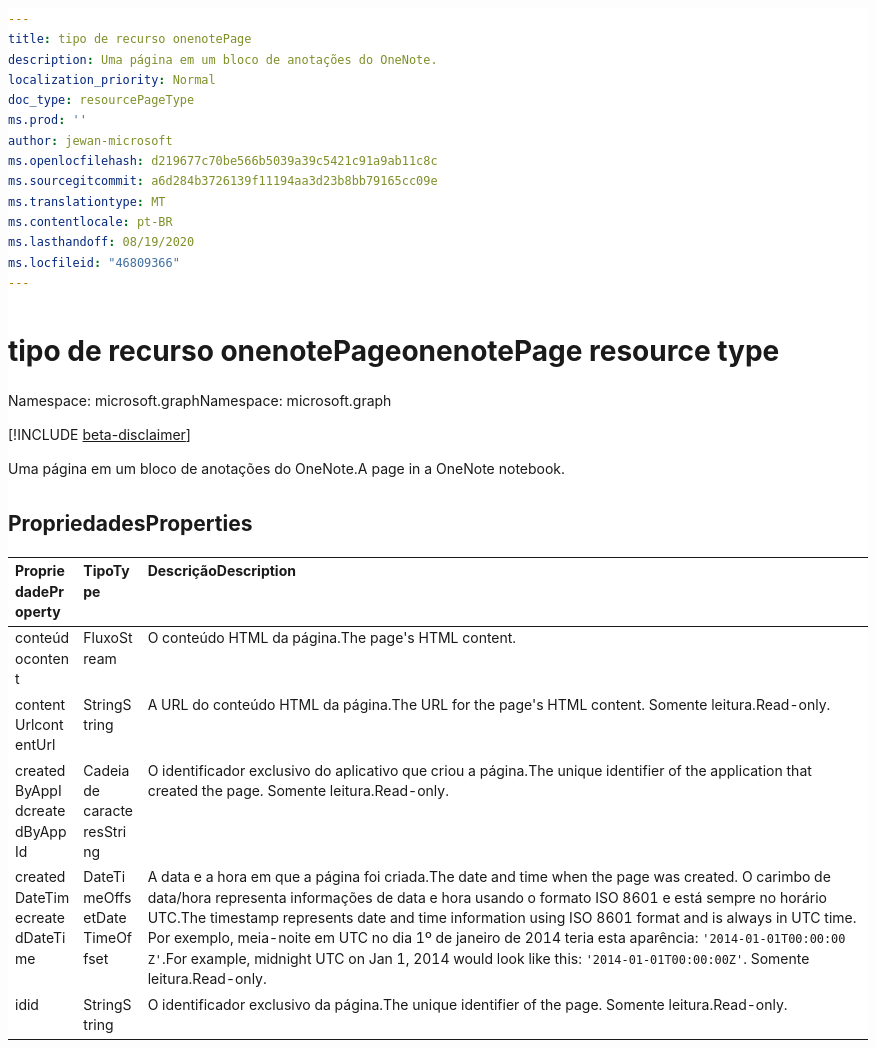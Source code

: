```yaml
---
title: tipo de recurso onenotePage
description: Uma página em um bloco de anotações do OneNote.
localization_priority: Normal
doc_type: resourcePageType
ms.prod: ''
author: jewan-microsoft
ms.openlocfilehash: d219677c70be566b5039a39c5421c91a9ab11c8c
ms.sourcegitcommit: a6d284b3726139f11194aa3d23b8bb79165cc09e
ms.translationtype: MT
ms.contentlocale: pt-BR
ms.lasthandoff: 08/19/2020
ms.locfileid: "46809366"
---
```

# <a name="onenotepage-resource-type"></a><span data-ttu-id="1f85e-103">tipo de recurso onenotePage</span><span class="sxs-lookup"><span data-stu-id="1f85e-103">onenotePage resource type</span></span>

<span data-ttu-id="1f85e-104">Namespace: microsoft.graph</span><span class="sxs-lookup"><span data-stu-id="1f85e-104">Namespace: microsoft.graph</span></span>

[!INCLUDE [beta-disclaimer](../../includes/beta-disclaimer.md)]

<span data-ttu-id="1f85e-105">Uma página em um bloco de anotações do OneNote.</span><span class="sxs-lookup"><span data-stu-id="1f85e-105">A page in a OneNote notebook.</span></span>

## <a name="properties"></a><span data-ttu-id="1f85e-106">Propriedades</span><span class="sxs-lookup"><span data-stu-id="1f85e-106">Properties</span></span>
| <span data-ttu-id="1f85e-107">Propriedade</span><span class="sxs-lookup"><span data-stu-id="1f85e-107">Property</span></span>     | <span data-ttu-id="1f85e-108">Tipo</span><span class="sxs-lookup"><span data-stu-id="1f85e-108">Type</span></span>   |<span data-ttu-id="1f85e-109">Descrição</span><span class="sxs-lookup"><span data-stu-id="1f85e-109">Description</span></span>|
|:---------------|:--------|:----------|
|<span data-ttu-id="1f85e-110">conteúdo</span><span class="sxs-lookup"><span data-stu-id="1f85e-110">content</span></span>|<span data-ttu-id="1f85e-111">Fluxo</span><span class="sxs-lookup"><span data-stu-id="1f85e-111">Stream</span></span>|<span data-ttu-id="1f85e-112">O conteúdo HTML da página.</span><span class="sxs-lookup"><span data-stu-id="1f85e-112">The page's HTML content.</span></span>|
|<span data-ttu-id="1f85e-113">contentUrl</span><span class="sxs-lookup"><span data-stu-id="1f85e-113">contentUrl</span></span>|<span data-ttu-id="1f85e-114">String</span><span class="sxs-lookup"><span data-stu-id="1f85e-114">String</span></span>|<span data-ttu-id="1f85e-115">A URL do conteúdo HTML da página.</span><span class="sxs-lookup"><span data-stu-id="1f85e-115">The URL for the page's HTML content.</span></span>  <span data-ttu-id="1f85e-116">Somente leitura.</span><span class="sxs-lookup"><span data-stu-id="1f85e-116">Read-only.</span></span>|
|<span data-ttu-id="1f85e-117">createdByAppId</span><span class="sxs-lookup"><span data-stu-id="1f85e-117">createdByAppId</span></span>|<span data-ttu-id="1f85e-118">Cadeia de caracteres</span><span class="sxs-lookup"><span data-stu-id="1f85e-118">String</span></span>|<span data-ttu-id="1f85e-119">O identificador exclusivo do aplicativo que criou a página.</span><span class="sxs-lookup"><span data-stu-id="1f85e-119">The unique identifier of the application that created the page.</span></span> <span data-ttu-id="1f85e-120">Somente leitura.</span><span class="sxs-lookup"><span data-stu-id="1f85e-120">Read-only.</span></span>|
|<span data-ttu-id="1f85e-121">createdDateTime</span><span class="sxs-lookup"><span data-stu-id="1f85e-121">createdDateTime</span></span>|<span data-ttu-id="1f85e-122">DateTimeOffset</span><span class="sxs-lookup"><span data-stu-id="1f85e-122">DateTimeOffset</span></span>|<span data-ttu-id="1f85e-123">A data e a hora em que a página foi criada.</span><span class="sxs-lookup"><span data-stu-id="1f85e-123">The date and time when the page was created.</span></span> <span data-ttu-id="1f85e-124">O carimbo de data/hora representa informações de data e hora usando o formato ISO 8601 e está sempre no horário UTC.</span><span class="sxs-lookup"><span data-stu-id="1f85e-124">The timestamp represents date and time information using ISO 8601 format and is always in UTC time.</span></span> <span data-ttu-id="1f85e-125">Por exemplo, meia-noite em UTC no dia 1º de janeiro de 2014 teria esta aparência: `'2014-01-01T00:00:00Z'`.</span><span class="sxs-lookup"><span data-stu-id="1f85e-125">For example, midnight UTC on Jan 1, 2014 would look like this: `'2014-01-01T00:00:00Z'`.</span></span> <span data-ttu-id="1f85e-126">Somente leitura.</span><span class="sxs-lookup"><span data-stu-id="1f85e-126">Read-only.</span></span>|
|<span data-ttu-id="1f85e-127">id</span><span class="sxs-lookup"><span data-stu-id="1f85e-127">id</span></span>|<span data-ttu-id="1f85e-128">String</span><span class="sxs-lookup"><span data-stu-id="1f85e-128">String</span></span>|<span data-ttu-id="1f85e-129">O identificador exclusivo da página.</span><span class="sxs-lookup"><span data-stu-id="1f85e-129">The unique identifier of the page.</span></span>  <span data-ttu-id="1f85e-130">Somente leitura.</span><span class="sxs-lookup"><span data-stu-id="1f85e-130">Read-only.</span></span>|